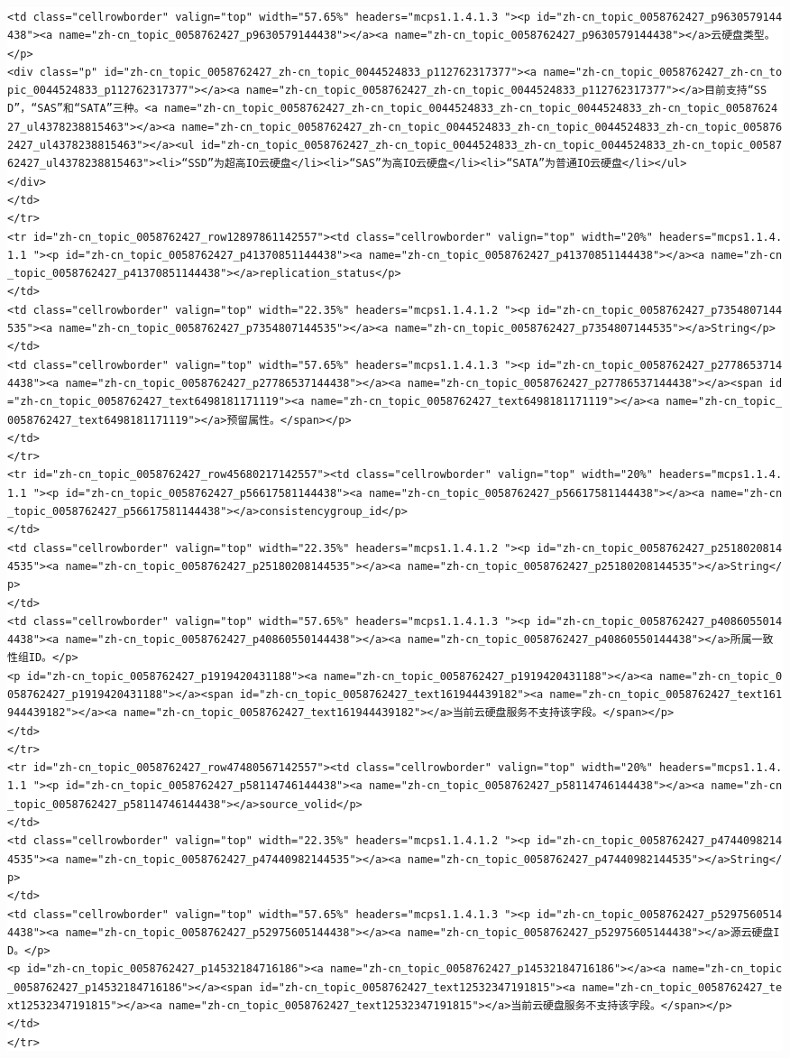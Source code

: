     <td class="cellrowborder" valign="top" width="57.65%" headers="mcps1.1.4.1.3 "><p id="zh-cn_topic_0058762427_p9630579144438"><a name="zh-cn_topic_0058762427_p9630579144438"></a><a name="zh-cn_topic_0058762427_p9630579144438"></a>云硬盘类型。</p>
    <div class="p" id="zh-cn_topic_0058762427_zh-cn_topic_0044524833_p112762317377"><a name="zh-cn_topic_0058762427_zh-cn_topic_0044524833_p112762317377"></a><a name="zh-cn_topic_0058762427_zh-cn_topic_0044524833_p112762317377"></a>目前支持“SSD”，“SAS”和“SATA”三种。<a name="zh-cn_topic_0058762427_zh-cn_topic_0044524833_zh-cn_topic_0044524833_zh-cn_topic_0058762427_ul4378238815463"></a><a name="zh-cn_topic_0058762427_zh-cn_topic_0044524833_zh-cn_topic_0044524833_zh-cn_topic_0058762427_ul4378238815463"></a><ul id="zh-cn_topic_0058762427_zh-cn_topic_0044524833_zh-cn_topic_0044524833_zh-cn_topic_0058762427_ul4378238815463"><li>“SSD”为超高IO云硬盘</li><li>“SAS”为高IO云硬盘</li><li>“SATA”为普通IO云硬盘</li></ul>
    </div>
    </td>
    </tr>
    <tr id="zh-cn_topic_0058762427_row12897861142557"><td class="cellrowborder" valign="top" width="20%" headers="mcps1.1.4.1.1 "><p id="zh-cn_topic_0058762427_p41370851144438"><a name="zh-cn_topic_0058762427_p41370851144438"></a><a name="zh-cn_topic_0058762427_p41370851144438"></a>replication_status</p>
    </td>
    <td class="cellrowborder" valign="top" width="22.35%" headers="mcps1.1.4.1.2 "><p id="zh-cn_topic_0058762427_p7354807144535"><a name="zh-cn_topic_0058762427_p7354807144535"></a><a name="zh-cn_topic_0058762427_p7354807144535"></a>String</p>
    </td>
    <td class="cellrowborder" valign="top" width="57.65%" headers="mcps1.1.4.1.3 "><p id="zh-cn_topic_0058762427_p27786537144438"><a name="zh-cn_topic_0058762427_p27786537144438"></a><a name="zh-cn_topic_0058762427_p27786537144438"></a><span id="zh-cn_topic_0058762427_text6498181171119"><a name="zh-cn_topic_0058762427_text6498181171119"></a><a name="zh-cn_topic_0058762427_text6498181171119"></a>预留属性。</span></p>
    </td>
    </tr>
    <tr id="zh-cn_topic_0058762427_row45680217142557"><td class="cellrowborder" valign="top" width="20%" headers="mcps1.1.4.1.1 "><p id="zh-cn_topic_0058762427_p56617581144438"><a name="zh-cn_topic_0058762427_p56617581144438"></a><a name="zh-cn_topic_0058762427_p56617581144438"></a>consistencygroup_id</p>
    </td>
    <td class="cellrowborder" valign="top" width="22.35%" headers="mcps1.1.4.1.2 "><p id="zh-cn_topic_0058762427_p25180208144535"><a name="zh-cn_topic_0058762427_p25180208144535"></a><a name="zh-cn_topic_0058762427_p25180208144535"></a>String</p>
    </td>
    <td class="cellrowborder" valign="top" width="57.65%" headers="mcps1.1.4.1.3 "><p id="zh-cn_topic_0058762427_p40860550144438"><a name="zh-cn_topic_0058762427_p40860550144438"></a><a name="zh-cn_topic_0058762427_p40860550144438"></a>所属一致性组ID。</p>
    <p id="zh-cn_topic_0058762427_p1919420431188"><a name="zh-cn_topic_0058762427_p1919420431188"></a><a name="zh-cn_topic_0058762427_p1919420431188"></a><span id="zh-cn_topic_0058762427_text161944439182"><a name="zh-cn_topic_0058762427_text161944439182"></a><a name="zh-cn_topic_0058762427_text161944439182"></a>当前云硬盘服务不支持该字段。</span></p>
    </td>
    </tr>
    <tr id="zh-cn_topic_0058762427_row47480567142557"><td class="cellrowborder" valign="top" width="20%" headers="mcps1.1.4.1.1 "><p id="zh-cn_topic_0058762427_p58114746144438"><a name="zh-cn_topic_0058762427_p58114746144438"></a><a name="zh-cn_topic_0058762427_p58114746144438"></a>source_volid</p>
    </td>
    <td class="cellrowborder" valign="top" width="22.35%" headers="mcps1.1.4.1.2 "><p id="zh-cn_topic_0058762427_p47440982144535"><a name="zh-cn_topic_0058762427_p47440982144535"></a><a name="zh-cn_topic_0058762427_p47440982144535"></a>String</p>
    </td>
    <td class="cellrowborder" valign="top" width="57.65%" headers="mcps1.1.4.1.3 "><p id="zh-cn_topic_0058762427_p52975605144438"><a name="zh-cn_topic_0058762427_p52975605144438"></a><a name="zh-cn_topic_0058762427_p52975605144438"></a>源云硬盘ID。</p>
    <p id="zh-cn_topic_0058762427_p14532184716186"><a name="zh-cn_topic_0058762427_p14532184716186"></a><a name="zh-cn_topic_0058762427_p14532184716186"></a><span id="zh-cn_topic_0058762427_text12532347191815"><a name="zh-cn_topic_0058762427_text12532347191815"></a><a name="zh-cn_topic_0058762427_text12532347191815"></a>当前云硬盘服务不支持该字段。</span></p>
    </td>
    </tr>